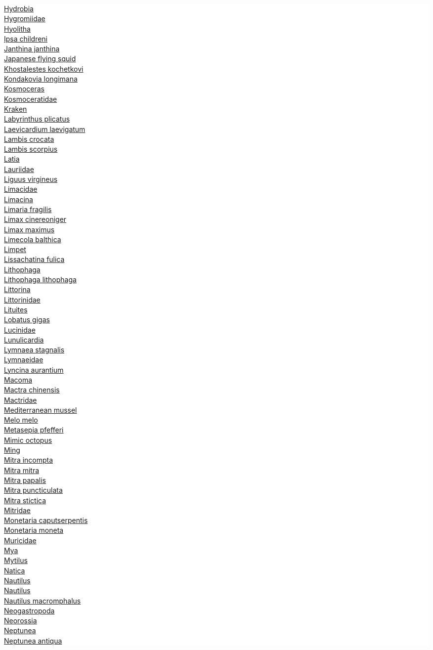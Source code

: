 [Hydrobia](https://en.wikipedia.org/wiki/Hydrobia)<br>
[Hygromiidae](https://en.wikipedia.org/wiki/Hygromiidae)<br>
[Hyolitha](https://en.wikipedia.org/wiki/Hyolitha)<br>
[Ipsa childreni](https://en.wikipedia.org/wiki/Ipsa_childreni)<br>
[Janthina janthina](https://en.wikipedia.org/wiki/Janthina_janthina)<br>
[Japanese flying squid](https://en.wikipedia.org/wiki/Japanese_flying_squid)<br>
[Khostalestes kochetkovi](https://en.wikipedia.org/wiki/Khostalestes_kochetkovi)<br>
[Kondakovia longimana](https://en.wikipedia.org/wiki/Kondakovia_longimana)<br>
[Kosmoceras](https://en.wikipedia.org/wiki/Kosmoceras)<br>
[Kosmoceratidae](https://en.wikipedia.org/wiki/Kosmoceratidae)<br>
[Kraken](https://en.wikipedia.org/wiki/Kraken)<br>
[Labyrinthus plicatus](https://en.wikipedia.org/wiki/Labyrinthus_plicatus)<br>
[Laevicardium laevigatum](https://en.wikipedia.org/wiki/Laevicardium_laevigatum)<br>
[Lambis crocata](https://en.wikipedia.org/wiki/Lambis_crocata)<br>
[Lambis scorpius](https://en.wikipedia.org/wiki/Lambis_scorpius)<br>
[Latia](https://en.wikipedia.org/wiki/Latia)<br>
[Lauriidae](https://en.wikipedia.org/wiki/Lauriidae)<br>
[Liguus virgineus](https://en.wikipedia.org/wiki/Liguus_virgineus)<br>
[Limacidae](https://en.wikipedia.org/wiki/Limacidae)<br>
[Limacina](https://en.wikipedia.org/wiki/Limacina)<br>
[Limaria fragilis](https://en.wikipedia.org/wiki/Limaria_fragilis)<br>
[Limax cinereoniger](https://en.wikipedia.org/wiki/Limax_cinereoniger)<br>
[Limax maximus](https://en.wikipedia.org/wiki/Limax_maximus)<br>
[Limecola balthica](https://en.wikipedia.org/wiki/Limecola_balthica)<br>
[Limpet](https://en.wikipedia.org/wiki/Limpet)<br>
[Lissachatina fulica](https://en.wikipedia.org/wiki/Lissachatina_fulica)<br>
[Lithophaga](https://en.wikipedia.org/wiki/Lithophaga)<br>
[Lithophaga lithophaga](https://en.wikipedia.org/wiki/Lithophaga_lithophaga)<br>
[Littorina](https://en.wikipedia.org/wiki/Littorina)<br>
[Littorinidae](https://en.wikipedia.org/wiki/Littorinidae)<br>
[Lituites](https://en.wikipedia.org/wiki/Lituites)<br>
[Lobatus gigas](https://en.wikipedia.org/wiki/Lobatus_gigas)<br>
[Lucinidae](https://en.wikipedia.org/wiki/Lucinidae)<br>
[Lunulicardia](https://en.wikipedia.org/wiki/Lunulicardia)<br>
[Lymnaea stagnalis](https://en.wikipedia.org/wiki/Lymnaea_stagnalis)<br>
[Lymnaeidae](https://en.wikipedia.org/wiki/Lymnaeidae)<br>
[Lyncina aurantium](https://en.wikipedia.org/wiki/Lyncina_aurantium)<br>
[Macoma](https://en.wikipedia.org/wiki/Macoma)<br>
[Mactra chinensis](https://en.wikipedia.org/wiki/Mactra_chinensis)<br>
[Mactridae](https://en.wikipedia.org/wiki/Mactridae)<br>
[Mediterranean mussel](https://en.wikipedia.org/wiki/Mediterranean_mussel)<br>
[Melo melo](https://en.wikipedia.org/wiki/Melo_melo)<br>
[Metasepia pfefferi](https://en.wikipedia.org/wiki/Metasepia_pfefferi)<br>
[Mimic octopus](https://en.wikipedia.org/wiki/Mimic_octopus)<br>
[Ming](https://en.wikipedia.org/wiki/Ming_(clam))<br>
[Mitra incompta](https://en.wikipedia.org/wiki/Mitra_incompta)<br>
[Mitra mitra](https://en.wikipedia.org/wiki/Mitra_mitra)<br>
[Mitra papalis](https://en.wikipedia.org/wiki/Mitra_papalis)<br>
[Mitra puncticulata](https://en.wikipedia.org/wiki/Mitra_puncticulata)<br>
[Mitra stictica](https://en.wikipedia.org/wiki/Mitra_stictica)<br>
[Mitridae](https://en.wikipedia.org/wiki/Mitridae)<br>
[Monetaria caputserpentis](https://en.wikipedia.org/wiki/Monetaria_caputserpentis)<br>
[Monetaria moneta](https://en.wikipedia.org/wiki/Monetaria_moneta)<br>
[Muricidae](https://en.wikipedia.org/wiki/Muricidae)<br>
[Mya](https://en.wikipedia.org/wiki/Mya_(bivalve))<br>
[Mytilus](https://en.wikipedia.org/wiki/Mytilus_(genus))<br>
[Natica](https://en.wikipedia.org/wiki/Natica)<br>
[Nautilus](https://en.wikipedia.org/wiki/Nautilus)<br>
[Nautilus](https://en.wikipedia.org/wiki/Nautilus_(genus))<br>
[Nautilus macromphalus](https://en.wikipedia.org/wiki/Nautilus_macromphalus)<br>
[Neogastropoda](https://en.wikipedia.org/wiki/Neogastropoda)<br>
[Neorossia](https://en.wikipedia.org/wiki/Neorossia)<br>
[Neptunea](https://en.wikipedia.org/wiki/Neptunea)<br>
[Neptunea antiqua](https://en.wikipedia.org/wiki/Neptunea_antiqua)<br>